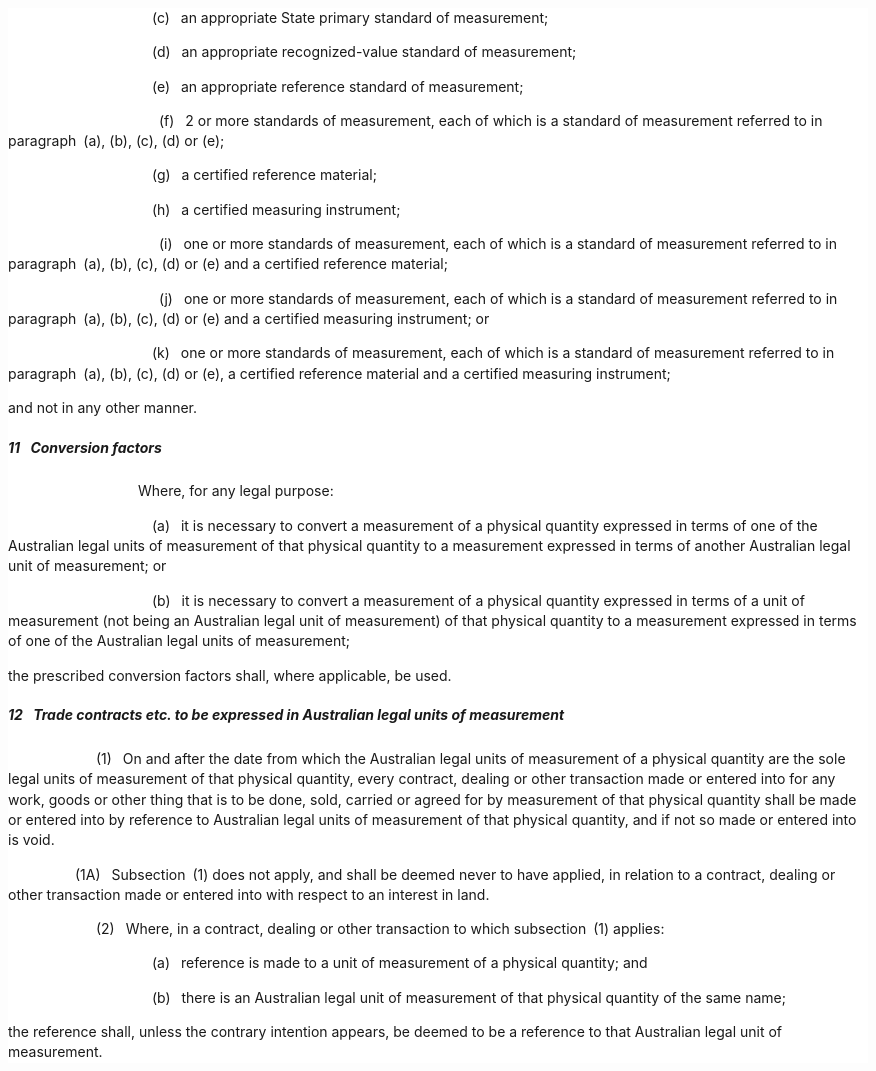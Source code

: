                      (c)  an appropriate State primary standard of measurement;

                     (d)  an appropriate recognized-value standard of measurement;

                     (e)  an appropriate reference standard of measurement;

                      (f)  2 or more standards of measurement, each of which is a standard of measurement referred to in paragraph (a), (b), (c), (d) or (e);

                     (g)  a certified reference material;

                     (h)  a certified measuring instrument;

                      (i)  one or more standards of measurement, each of which is a standard of measurement referred to in paragraph (a), (b), (c), (d) or (e) and a certified reference material;

                      (j)  one or more standards of measurement, each of which is a standard of measurement referred to in paragraph (a), (b), (c), (d) or (e) and a certified measuring instrument; or

                     (k)  one or more standards of measurement, each of which is a standard of measurement referred to in paragraph (a), (b), (c), (d) or (e), a certified reference material and a certified measuring instrument;

and not in any other manner.

##### <a id="11"></a>11  Conversion factors

                   Where, for any legal purpose:

                     (a)  it is necessary to convert a measurement of a physical quantity expressed in terms of one of the Australian legal units of measurement of that physical quantity to a measurement expressed in terms of another Australian legal unit of measurement; or

                     (b)  it is necessary to convert a measurement of a physical quantity expressed in terms of a unit of measurement (not being an Australian legal unit of measurement) of that physical quantity to a measurement expressed in terms of one of the Australian legal units of measurement;

the prescribed conversion factors shall, where applicable, be used.

##### <a id="12"></a>12  Trade contracts etc. to be expressed in Australian legal units of measurement

             (1)  On and after the date from which the Australian legal units of measurement of a physical quantity are the sole legal units of measurement of that physical quantity, every contract, dealing or other transaction made or entered into for any work, goods or other thing that is to be done, sold, carried or agreed for by measurement of that physical quantity shall be made or entered into by reference to Australian legal units of measurement of that physical quantity, and if not so made or entered into is void.

          (1A)  Subsection (1) does not apply, and shall be deemed never to have applied, in relation to a contract, dealing or other transaction made or entered into with respect to an interest in land.

             (2)  Where, in a contract, dealing or other transaction to which subsection (1) applies:

                     (a)  reference is made to a unit of measurement of a physical quantity; and

                     (b)  there is an Australian legal unit of measurement of that physical quantity of the same name;

the reference shall, unless the contrary intention appears, be deemed to be a reference to that Australian legal unit of measurement.
